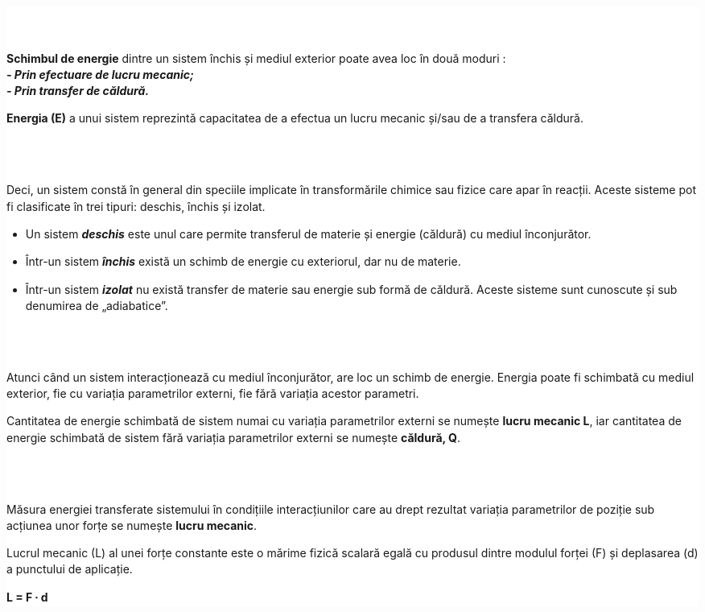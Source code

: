 
<br></br>

<div class="alert alert--primary" role="alert">

**Schimbul de energie** dintre un sistem închis și mediul exterior poate avea loc în două moduri :      
***- Prin efectuare de lucru mecanic;***      
***- Prin transfer de căldură.***


**Energia (E)** a unui sistem reprezintă capacitatea de a efectua un lucru mecanic și/sau de a transfera căldură. 

<br></br>

Deci, un sistem constă în general din speciile implicate în transformările chimice sau fizice care apar în reacții. Aceste sisteme pot fi clasificate în trei tipuri: deschis, închis și izolat.

- Un sistem ***deschis*** este unul care permite transferul de materie și energie (căldură) cu mediul înconjurător.

- Într-un sistem ***închis*** există un schimb de energie cu exteriorul, dar nu de materie.
 
- Într-un sistem ***izolat*** nu există transfer de materie sau energie sub formă de căldură. Aceste sisteme sunt cunoscute și sub denumirea de „adiabatice”.




</div>


<br></br>



<div class="alert alert--primary" role="alert">

Atunci când un sistem interacționează cu mediul înconjurător, are loc un schimb de energie. Energia poate fi schimbată cu mediul exterior, fie cu variația parametrilor externi, fie fără variația acestor parametri. 

Cantitatea de energie schimbată de sistem numai cu variația parametrilor externi se numește **lucru mecanic L**, iar cantitatea de energie schimbată de sistem fără variația parametrilor externi se numește **căldură, Q**.




</div>


<br></br>




<div class="alert alert--primary" role="alert">


Măsura energiei transferate sistemului în condițiile interacțiunilor care au drept rezultat variația parametrilor de poziție sub acțiunea unor forțe se numește **lucru mecanic**.

Lucrul mecanic (L) al unei forțe constante este o mărime fizică scalară egală cu produsul dintre modulul forței (F) și deplasarea (d) a punctului de aplicație. 

**L = F ∙ d**
